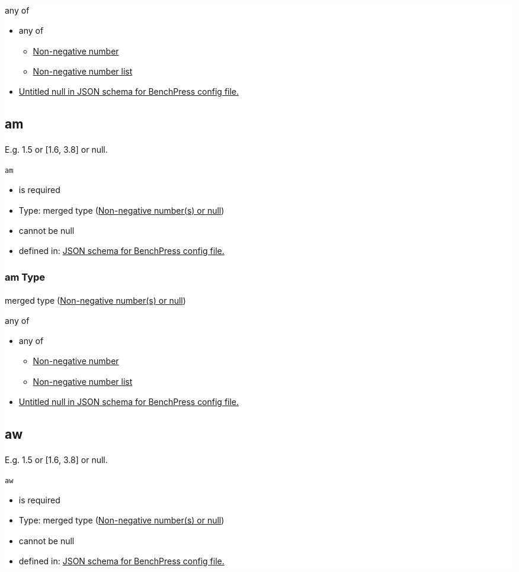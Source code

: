any of

*   any of

    *   [Non-negative number](config-definitions-non-negative-number.md "check type definition")

    *   [Non-negative number list](config-definitions-flexnonnegnum-anyof-non-negative-number-list.md "check type definition")

*   [Untitled null in JSON schema for BenchPress config file.](config-definitions-non-negative-numbers-or-null-anyof-1.md "check type definition")

## am

E.g. 1.5 or \[1.6, 3.8] or null.

`am`

*   is required

*   Type: merged type ([Non-negative number(s) or null](config-definitions-non-negative-numbers-or-null.md))

*   cannot be null

*   defined in: [JSON schema for BenchPress config file.](config-definitions-non-negative-numbers-or-null.md "http://github.com/felixleopoldo/benchpress/schema/config.schema.json#/definitions/bidag_order_mcmc/properties/am")

### am Type

merged type ([Non-negative number(s) or null](config-definitions-non-negative-numbers-or-null.md))

any of

*   any of

    *   [Non-negative number](config-definitions-non-negative-number.md "check type definition")

    *   [Non-negative number list](config-definitions-flexnonnegnum-anyof-non-negative-number-list.md "check type definition")

*   [Untitled null in JSON schema for BenchPress config file.](config-definitions-non-negative-numbers-or-null-anyof-1.md "check type definition")

## aw

E.g. 1.5 or \[1.6, 3.8] or null.

`aw`

*   is required

*   Type: merged type ([Non-negative number(s) or null](config-definitions-non-negative-numbers-or-null.md))

*   cannot be null

*   defined in: [JSON schema for BenchPress config file.](config-definitions-non-negative-numbers-or-null.md "http://github.com/felixleopoldo/benchpress/schema/config.schema.json#/definitions/bidag_order_mcmc/properties/aw")
